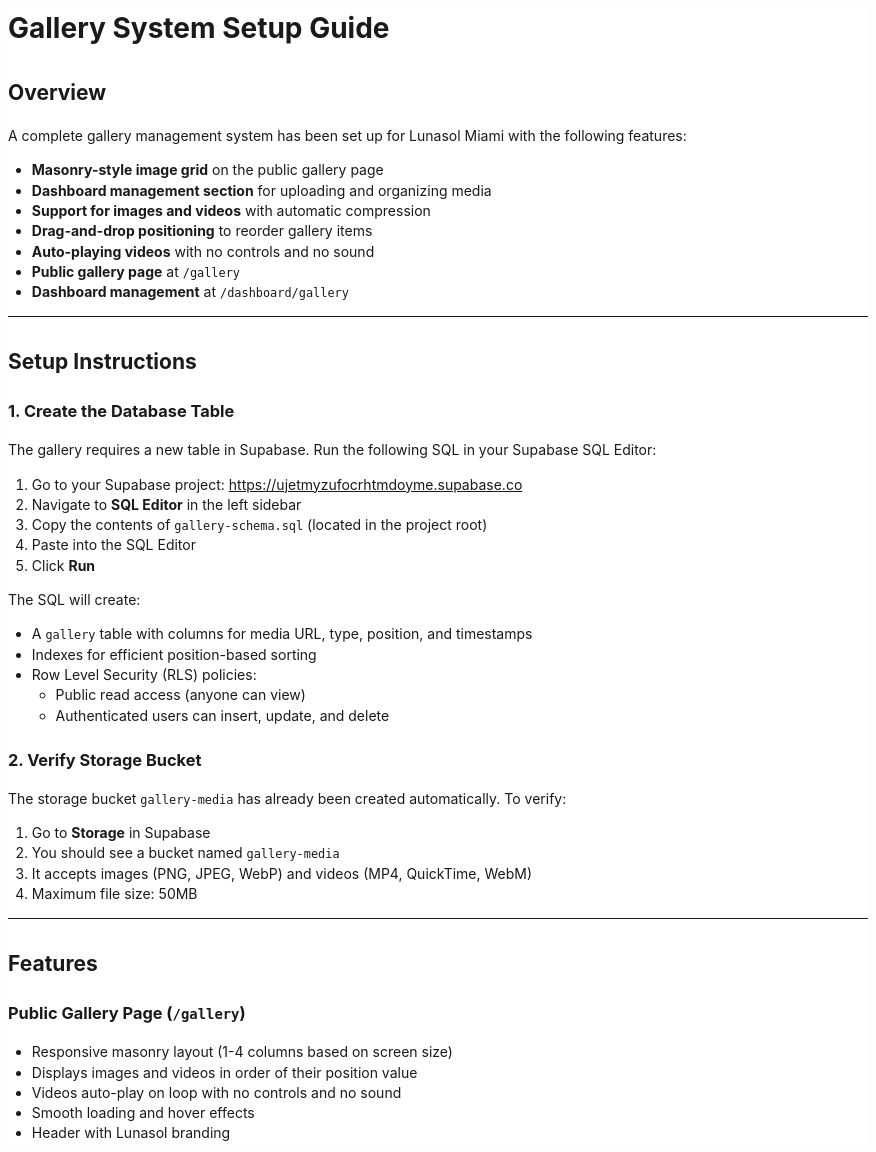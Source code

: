 # Gallery System Setup Guide

## Overview

A complete gallery management system has been set up for Lunasol Miami with the following features:

- **Masonry-style image grid** on the public gallery page
- **Dashboard management section** for uploading and organizing media
- **Support for images and videos** with automatic compression
- **Drag-and-drop positioning** to reorder gallery items
- **Auto-playing videos** with no controls and no sound
- **Public gallery page** at `/gallery`
- **Dashboard management** at `/dashboard/gallery`

---

## Setup Instructions

### 1. Create the Database Table

The gallery requires a new table in Supabase. Run the following SQL in your Supabase SQL Editor:

1. Go to your Supabase project: https://ujetmyzufocrhtmdoyme.supabase.co
2. Navigate to **SQL Editor** in the left sidebar
3. Copy the contents of `gallery-schema.sql` (located in the project root)
4. Paste into the SQL Editor
5. Click **Run**

The SQL will create:
- A `gallery` table with columns for media URL, type, position, and timestamps
- Indexes for efficient position-based sorting
- Row Level Security (RLS) policies:
  - Public read access (anyone can view)
  - Authenticated users can insert, update, and delete

### 2. Verify Storage Bucket

The storage bucket `gallery-media` has already been created automatically. To verify:

1. Go to **Storage** in Supabase
2. You should see a bucket named `gallery-media`
3. It accepts images (PNG, JPEG, WebP) and videos (MP4, QuickTime, WebM)
4. Maximum file size: 50MB

---

## Features

### Public Gallery Page (`/gallery`)

- Responsive masonry layout (1-4 columns based on screen size)
- Displays images and videos in order of their position value
- Videos auto-play on loop with no controls and no sound
- Smooth loading and hover effects
- Header with Lunasol branding
